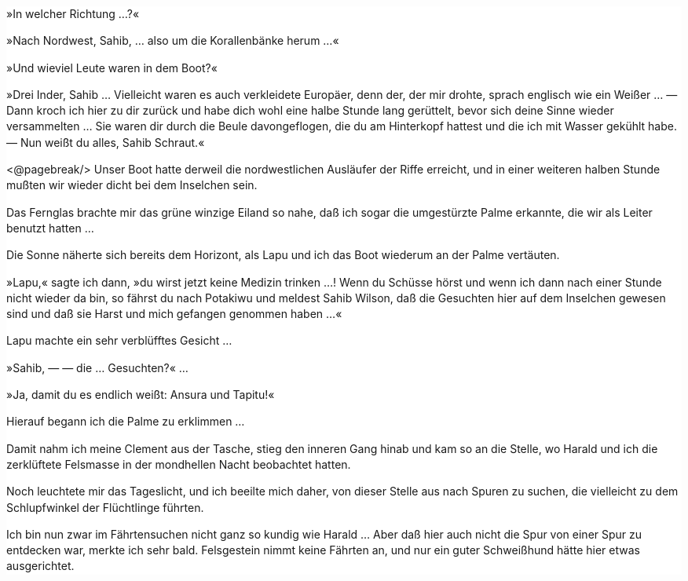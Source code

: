 »In welcher Richtung …?«

»Nach Nordwest, Sahib, … also um die Korallenbänke
herum …«

»Und wieviel Leute waren in dem Boot?«

»Drei Inder, Sahib … Vielleicht waren es auch verkleidete
Europäer, denn der, der mir drohte, sprach englisch
wie ein Weißer … — Dann kroch ich hier zu dir zurück
und habe dich wohl eine halbe Stunde lang gerüttelt,
bevor sich deine Sinne wieder versammelten … Sie waren
dir durch die Beule davongeflogen, die du am Hinterkopf
hattest und die ich mit Wasser gekühlt habe. — Nun weißt
du alles, Sahib Schraut.«

<@pagebreak/>
Unser Boot hatte derweil die nordwestlichen Ausläufer
der Riffe erreicht, und in einer weiteren halben Stunde
mußten wir wieder dicht bei dem Inselchen sein.

Das Fernglas brachte mir das grüne winzige Eiland
so nahe, daß ich sogar die umgestürzte Palme erkannte, die
wir als Leiter benutzt hatten …

Die Sonne näherte sich bereits dem Horizont, als
Lapu und ich das Boot wiederum an der Palme vertäuten.

»Lapu,« sagte ich dann, »du wirst jetzt keine Medizin
trinken …! Wenn du Schüsse hörst und wenn ich dann
nach einer Stunde nicht wieder da bin, so fährst du nach
Potakiwu und meldest Sahib Wilson, daß die Gesuchten
hier auf dem Inselchen gewesen sind und daß sie Harst und
mich gefangen genommen haben …«

Lapu machte ein sehr verblüfftes Gesicht …

»Sahib, — — die … Gesuchten?« …

»Ja, damit du es endlich weißt: Ansura und Tapitu!«

Hierauf begann ich die Palme zu erklimmen …

Damit nahm ich meine Clement aus der Tasche, stieg
den inneren Gang hinab und kam so an die Stelle, wo
Harald und ich die zerklüftete Felsmasse in der mondhellen
Nacht beobachtet hatten.

Noch leuchtete mir das Tageslicht, und ich beeilte mich
daher, von dieser Stelle aus nach Spuren zu suchen, die
vielleicht zu dem Schlupfwinkel der Flüchtlinge führten.

Ich bin nun zwar im Fährtensuchen nicht ganz so
kundig wie Harald … Aber daß hier auch nicht die Spur
von einer Spur zu entdecken war, merkte ich sehr bald.
Felsgestein nimmt keine Fährten an, und nur ein guter
Schweißhund hätte hier etwas ausgerichtet.
